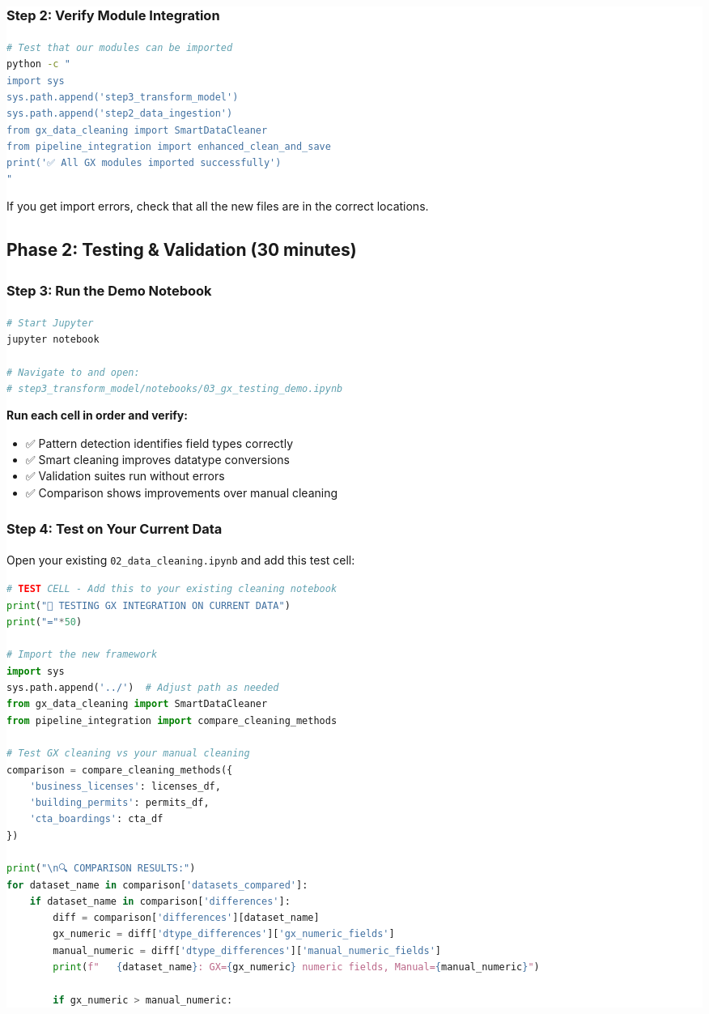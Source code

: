 ### Step 2: Verify Module Integration

```bash
# Test that our modules can be imported
python -c "
import sys
sys.path.append('step3_transform_model')
sys.path.append('step2_data_ingestion')
from gx_data_cleaning import SmartDataCleaner
from pipeline_integration import enhanced_clean_and_save
print('✅ All GX modules imported successfully')
"
```

If you get import errors, check that all the new files are in the correct locations.

## Phase 2: Testing & Validation (30 minutes)

### Step 3: Run the Demo Notebook

```bash
# Start Jupyter
jupyter notebook

# Navigate to and open:
# step3_transform_model/notebooks/03_gx_testing_demo.ipynb
```

**Run each cell in order and verify:**
- ✅ Pattern detection identifies field types correctly
- ✅ Smart cleaning improves datatype conversions
- ✅ Validation suites run without errors
- ✅ Comparison shows improvements over manual cleaning

### Step 4: Test on Your Current Data

Open your existing `02_data_cleaning.ipynb` and add this test cell:

```python
# TEST CELL - Add this to your existing cleaning notebook
print("🧪 TESTING GX INTEGRATION ON CURRENT DATA")
print("="*50)

# Import the new framework
import sys
sys.path.append('../')  # Adjust path as needed
from gx_data_cleaning import SmartDataCleaner
from pipeline_integration import compare_cleaning_methods

# Test GX cleaning vs your manual cleaning
comparison = compare_cleaning_methods({
    'business_licenses': licenses_df,
    'building_permits': permits_df,
    'cta_boardings': cta_df
})

print("\n🔍 COMPARISON RESULTS:")
for dataset_name in comparison['datasets_compared']:
    if dataset_name in comparison['differences']:
        diff = comparison['differences'][dataset_name]
        gx_numeric = diff['dtype_differences']['gx_numeric_fields']
        manual_numeric = diff['dtype_differences']['manual_numeric_fields']
        print(f"   {dataset_name}: GX={gx_numeric} numeric fields, Manual={manual_numeric}")

        if gx_numeric > manual_numeric:
```
